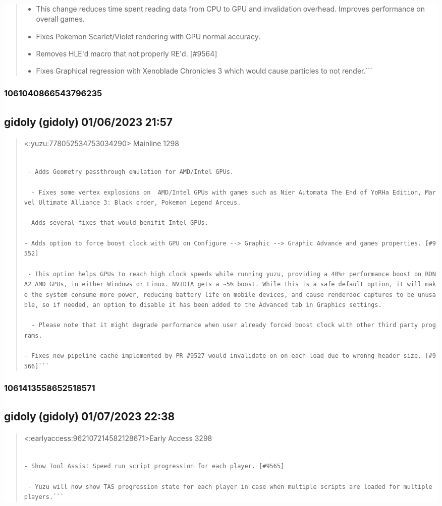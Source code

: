 >  
>  - This change reduces time spent reading data from CPU to GPU and invalidation overhead. Improves performance on overall games.
> 
>  - Fixes Pokemon Scarlet/Violet rendering with GPU normal accuracy.
> 
> - Removes HLE'd macro that not properly RE'd. [#9564]
> 
>  - Fixes Graphical regression with Xenoblade Chronicles 3 which would cause particles to not render.```

### 1061040866543796235
## gidoly (gidoly) 01/06/2023 21:57 

> <:yuzu:778052534753034290> Mainline 1298
> ```- Port over several shader-compiler fixes from skyline. [#9535]
>   
>  - Adds Geometry passthrough emulation for AMD/Intel GPUs.
> 
>   - Fixes some vertex explosions on  AMD/Intel GPUs with games such as Nier Automata The End of YoRHa Edition, Marvel Ultimate Alliance 3: Black order, Pokemon Legend Arceus.
> 
> - Adds several fixes that would benifit Intel GPUs.
> 
> - Adds option to force boost clock with GPU on Configure --> Graphic --> Graphic Advance and games properties. [#9552]
>  
>  - This option helps GPUs to reach high clock speeds while running yuzu, providing a 40%+ performance boost on RDNA2 AMD GPUs, in either Windows or Linux. NVIDIA gets a ~5% boost. While this is a safe default option, it will make the system consume more power, reducing battery life on mobile devices, and cause renderdoc captures to be unusable, so if needed, an option to disable it has been added to the Advanced tab in Graphics settings.
> 
>   - Please note that it might degrade performance when user already forced boost clock with other third party programs.
> 
> - Fixes new pipeline cache implemented by PR #9527 would invalidate on on each load due to wronng header size. [#9566]```

### 1061413558652518571
## gidoly (gidoly) 01/07/2023 22:38 

> <:earlyaccess:962107214582128671>Early Access 3298
> ```- Adds more fixes for crashes that would occur while shutdown game. [#9569]
> 
> - Show Tool Assist Speed run script progression for each player. [#9565]
> 
>  - Yuzu will now show TAS progression state for each player in case when multiple scripts are loaded for multiple players.```
